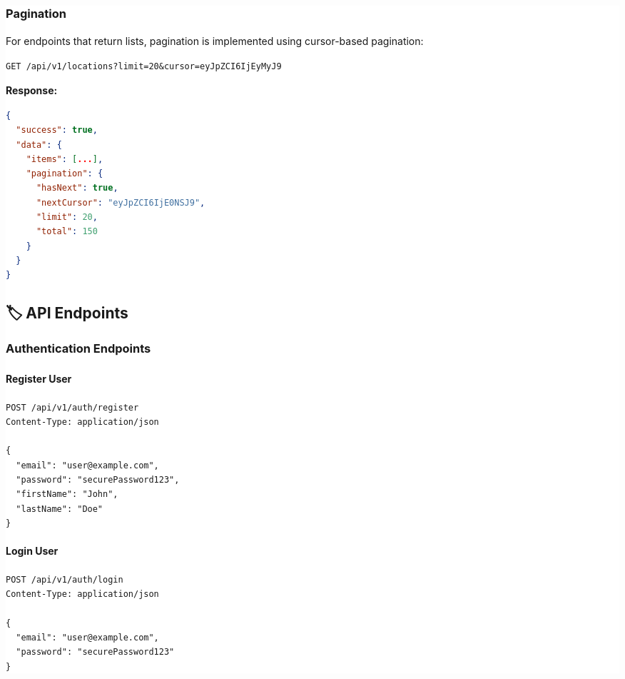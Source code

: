 ```json
```

### Pagination

For endpoints that return lists, pagination is implemented using cursor-based pagination:

```http
GET /api/v1/locations?limit=20&cursor=eyJpZCI6IjEyMyJ9
```

**Response:**

```json
{
  "success": true,
  "data": {
    "items": [...],
    "pagination": {
      "hasNext": true,
      "nextCursor": "eyJpZCI6IjE0NSJ9",
      "limit": 20,
      "total": 150
    }
  }
}
```

## 🏷️ API Endpoints

### Authentication Endpoints

#### Register User

```http
POST /api/v1/auth/register
Content-Type: application/json

{
  "email": "user@example.com",
  "password": "securePassword123",
  "firstName": "John",
  "lastName": "Doe"
}
```

#### Login User

```http
POST /api/v1/auth/login
Content-Type: application/json

{
  "email": "user@example.com",
  "password": "securePassword123"
}
```
